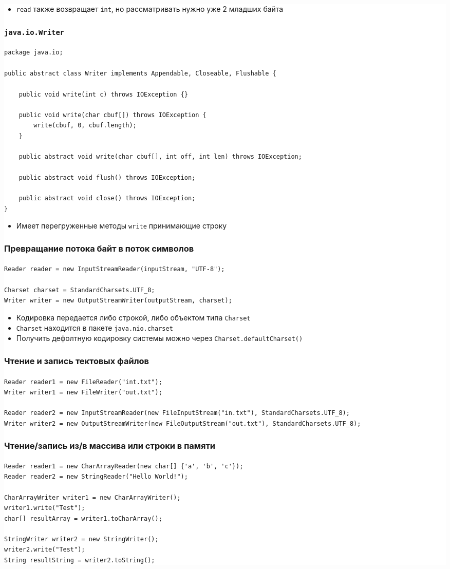 - `read` также возвращает `int`, но рассматривать нужно уже 2 младших байта

### `java.io.Writer`

```
package java.io;

public abstract class Writer implements Appendable, Closeable, Flushable {
    
    public void write(int c) throws IOException {}
    
    public void write(char cbuf[]) throws IOException {
        write(cbuf, 0, cbuf.length);
    }
    
    public abstract void write(char cbuf[], int off, int len) throws IOException;
    
    public abstract void flush() throws IOException;
    
    public abstract void close() throws IOException;
}
```

- Имеет перегруженные методы `write` принимающие строку

### Превращание потока байт в поток символов

```
Reader reader = new InputStreamReader(inputStream, "UTF-8");

Charset charset = StandardCharsets.UTF_8;
Writer writer = new OutputStreamWriter(outputStream, charset);
```

- Кодировка передается либо строкой, либо объектом типа `Charset`
- `Charset` находится в пакете `java.nio.charset`
- Получить дефолтную кодировку системы можно через `Charset.defaultCharset()`

### Чтение и запись тектовых файлов

```
Reader reader1 = new FileReader("int.txt");
Writer writer1 = new FileWriter("out.txt");

Reader reader2 = new InputStreamReader(new FileInputStream("in.txt"), StandardCharsets.UTF_8);
Writer writer2 = new OutputStreamWriter(new FileOutputStream("out.txt"), StandardCharsets.UTF_8);
```

### Чтение/запись из/в массива или строки в памяти

```
Reader reader1 = new CharArrayReader(new char[] {'a', 'b', 'c'});
Reader reader2 = new StringReader("Hello World!");

CharArrayWriter writer1 = new CharArrayWriter();
writer1.write("Test");
char[] resultArray = writer1.toCharArray();

StringWriter writer2 = new StringWriter();
writer2.write("Test");
String resultString = writer2.toString();
```
